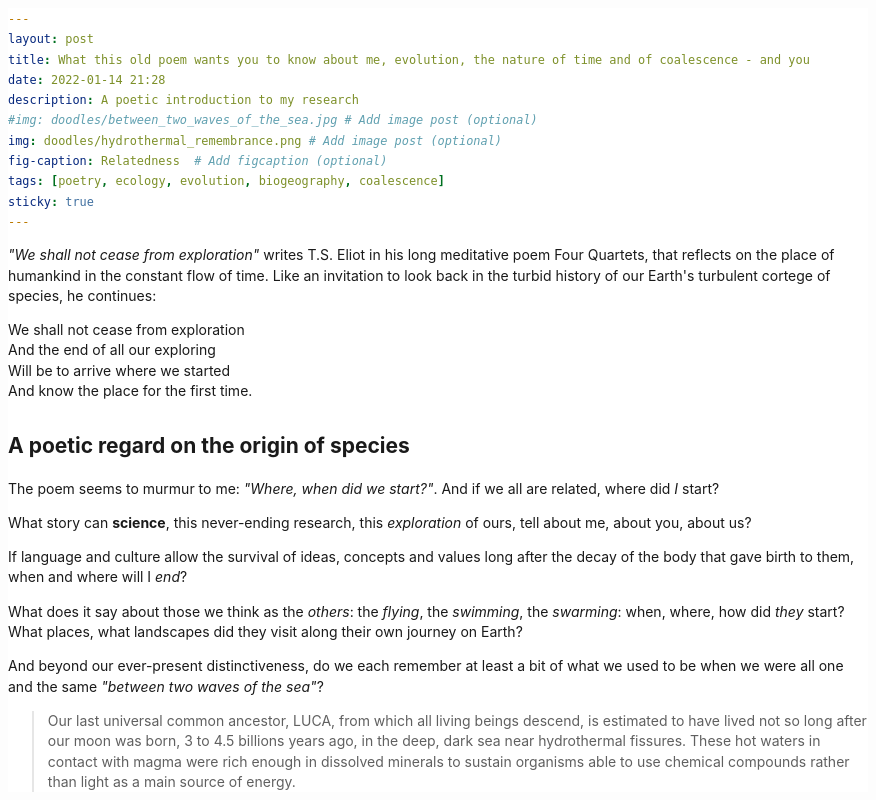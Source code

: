 ```yaml
---
layout: post
title: What this old poem wants you to know about me, evolution, the nature of time and of coalescence - and you
date: 2022-01-14 21:28
description: A poetic introduction to my research
#img: doodles/between_two_waves_of_the_sea.jpg # Add image post (optional)
img: doodles/hydrothermal_remembrance.png # Add image post (optional)
fig-caption: Relatedness  # Add figcaption (optional)
tags: [poetry, ecology, evolution, biogeography, coalescence]
sticky: true
---
```


*"We shall not cease from exploration"* writes T.S. Eliot in his long meditative poem Four Quartets,
that reflects on the place of humankind in the constant flow of time. Like an
invitation to look back in the turbid history of our Earth's turbulent cortege of species,
he continues:

<p class="poetry-line">
We shall not cease from exploration <br>
And the end of all our exploring <br>
Will be to arrive where we started <br>
And know the place for the first time. <br>
</p>

## A poetic regard on the origin of species

The poem seems to murmur to me: *"Where, when did we start?"*. And if we all are related, where did *I* start?

What story can **science**, this never-ending research, this *exploration* of ours,
tell about me, about you, about us?

If language and culture allow the survival of ideas, concepts and values long after
the decay of the body that gave birth to them, when and where will I *end*?

What does it say about those we think as the *others*: the *flying*, the *swimming*, the *swarming*:
when, where, how did *they* start? What places, what landscapes did they visit along their own journey on Earth?

And beyond our ever-present distinctiveness, do we each remember at least a bit of
what we used to be when we were all one and the same *"between two waves of the sea"*?

> Our last universal common ancestor, LUCA, from which all living beings descend, is estimated to have lived not so long after our moon was born,
3 to 4.5 billions years ago, in the deep, dark sea near hydrothermal fissures. These hot waters in contact with magma
were rich enough in dissolved minerals to sustain organisms able to use chemical
compounds rather than light as a main source of energy.
